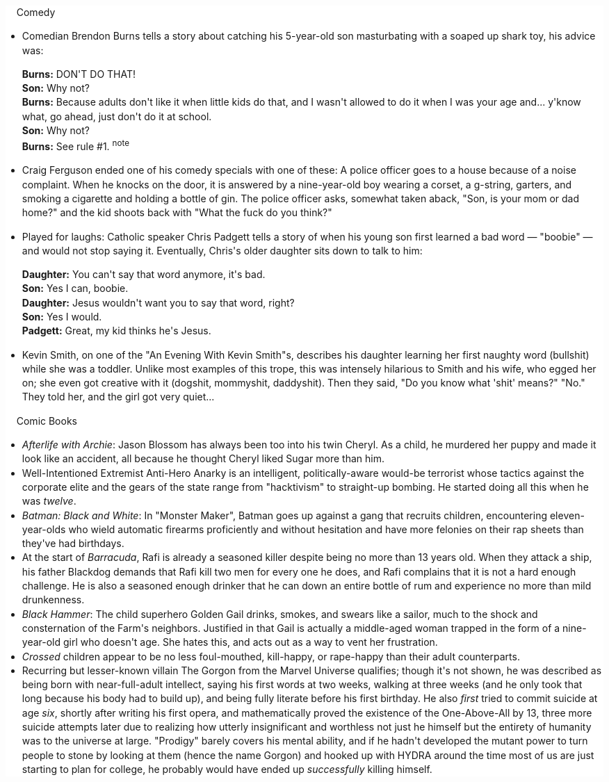     Comedy 

-   Comedian Brendon Burns tells a story about catching his 5-year-old son masturbating with a soaped up shark toy, his advice was:
    
    **Burns:** DON'T DO THAT!  
    **Son:** Why not?  
    **Burns:** Because adults don't like it when little kids do that, and I wasn't allowed to do it when I was your age and... y'know what, go ahead, just don't do it at school.  
    **Son:** Why not?  
    **Burns:** See rule #1. <sup>note&nbsp;</sup> 
    
-   Craig Ferguson ended one of his comedy specials with one of these: A police officer goes to a house because of a noise complaint. When he knocks on the door, it is answered by a nine-year-old boy wearing a corset, a g-string, garters, and smoking a cigarette and holding a bottle of gin. The police officer asks, somewhat taken aback, "Son, is your mom or dad home?" and the kid shoots back with "What the fuck do you think?"
-   Played for laughs: Catholic speaker Chris Padgett tells a story of when his young son first learned a bad word — "boobie" — and would not stop saying it. Eventually, Chris's older daughter sits down to talk to him:
    
    **Daughter:** You can't say that word anymore, it's bad.  
    **Son:** Yes I can, boobie.  
    **Daughter:** Jesus wouldn't want you to say that word, right?  
    **Son:** Yes I would.  
    **Padgett:** Great, my kid thinks he's Jesus.
    
-   Kevin Smith, on one of the "An Evening With Kevin Smith"s, describes his daughter learning her first naughty word (bullshit) while she was a toddler. Unlike most examples of this trope, this was intensely hilarious to Smith and his wife, who egged her on; she even got creative with it (dogshit, mommyshit, daddyshit). Then they said, "Do you know what 'shit' means?" "No." They told her, and the girl got very quiet...

    Comic Books 

-   _Afterlife with Archie_: Jason Blossom has always been too into his twin Cheryl. As a child, he murdered her puppy and made it look like an accident, all because he thought Cheryl liked Sugar more than him.
-   Well-Intentioned Extremist Anti-Hero Anarky is an intelligent, politically-aware would-be terrorist whose tactics against the corporate elite and the gears of the state range from "hacktivism" to straight-up bombing. He started doing all this when he was _twelve_.
-   _Batman: Black and White_: In "Monster Maker", Batman goes up against a gang that recruits children, encountering eleven-year-olds who wield automatic firearms proficiently and without hesitation and have more felonies on their rap sheets than they've had birthdays.
-   At the start of _Barracuda_, Rafi is already a seasoned killer despite being no more than 13 years old. When they attack a ship, his father Blackdog demands that Rafi kill two men for every one he does, and Rafi complains that it is not a hard enough challenge. He is also a seasoned enough drinker that he can down an entire bottle of rum and experience no more than mild drunkenness.
-   _Black Hammer_: The child superhero Golden Gail drinks, smokes, and swears like a sailor, much to the shock and consternation of the Farm's neighbors. Justified in that Gail is actually a middle-aged woman trapped in the form of a nine-year-old girl who doesn't age. She hates this, and acts out as a way to vent her frustration.
-   _Crossed_ children appear to be no less foul-mouthed, kill-happy, or rape-happy than their adult counterparts.
-   Recurring but lesser-known villain The Gorgon from the Marvel Universe qualifies; though it's not shown, he was described as being born with near-full-adult intellect, saying his first words at two weeks, walking at three weeks (and he only took that long because his body had to build up), and being fully literate before his first birthday. He also _first_ tried to commit suicide at age _six_, shortly after writing his first opera, and mathematically proved the existence of the One-Above-All by 13, three more suicide attempts later due to realizing how utterly insignificant and worthless not just he himself but the entirety of humanity was to the universe at large. "Prodigy" barely covers his mental ability, and if he hadn't developed the mutant power to turn people to stone by looking at them (hence the name Gorgon) and hooked up with HYDRA around the time most of us are just starting to plan for college, he probably would have ended up _successfully_ killing himself.
